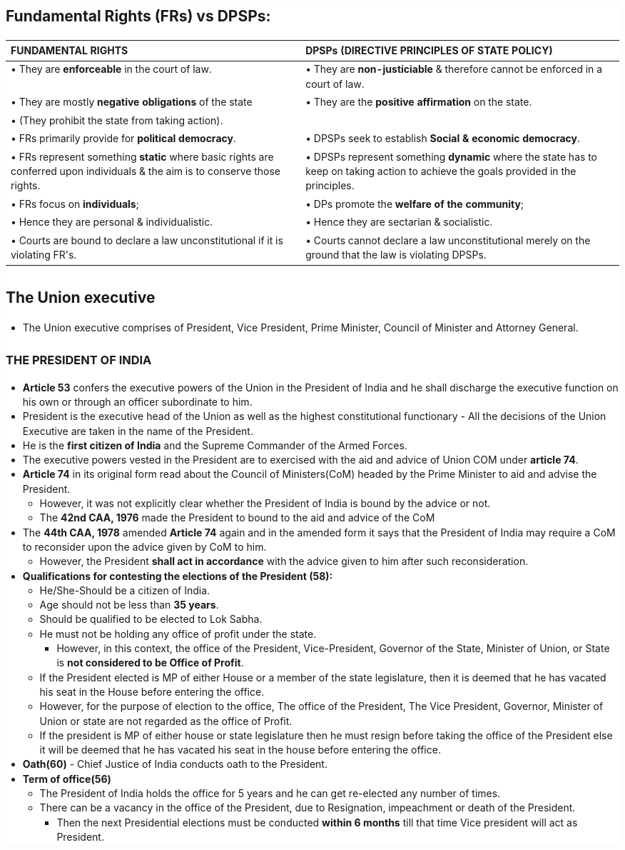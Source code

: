 ## Fundamental Rights (FRs) vs DPSPs:
| FUNDAMENTAL RIGHTS | DPSPs (DIRECTIVE PRINCIPLES OF STATE POLICY) |
| :--- | :--- |
| • They are **enforceable** in the court of law. | • They are **non-justiciable** & therefore cannot be enforced in a court of law. |
| • They are mostly **negative obligations** of the state | • They are the **positive affirmation** on the state. |
| • (They prohibit the state from taking action). | |
| • FRs primarily provide for **political democracy**. | • DPSPs seek to establish **Social & economic democracy**. |
| • FRs represent something **static** where basic rights are conferred upon individuals & the aim is to conserve those rights. | • DPSPs represent something **dynamic** where the state has to keep on taking action to achieve the goals provided in the principles. |
| • FRs focus on **individuals**; | • DPs promote the **welfare of the community**; |
| • Hence they are personal & individualistic. | • Hence they are sectarian & socialistic. |
| • Courts are bound to declare a law unconstitutional if it is violating FR's. | • Courts cannot declare a law unconstitutional merely on the ground that the law is violating DPSPs. |

## The Union executive
*   The Union executive comprises of President, Vice President, Prime Minister, Council of Minister and Attorney General.

### THE PRESIDENT OF INDIA
*   **Article 53** confers the executive powers of the Union in the President of India and he shall discharge the executive function on his own or through an officer subordinate to him.
*   President is the executive head of the Union as well as the highest constitutional functionary - All the decisions of the Union Executive are taken in the name of the President.
*   He is the **first citizen of India** and the Supreme Commander of the Armed Forces.
*   The executive powers vested in the President are to exercised with the aid and advice of Union COM under **article 74**.
*   **Article 74** in its original form read about the Council of Ministers(CoM) headed by the Prime Minister to aid and advise the President.
    *   However, it was not explicitly clear whether the President of India is bound by the advice or not.
    *   The **42nd CAA, 1976** made the President to bound to the aid and advice of the CoM
*   The **44th CAA, 1978** amended **Article 74** again and in the amended form it says that the President of India may require a CoM to reconsider upon the advice given by CoM to him.
    *   However, the President **shall act in accordance** with the advice given to him after such reconsideration.
*   **Qualifications for contesting the elections of the President (58):**
    *   He/She-Should be a citizen of India.
    *   Age should not be less than **35 years**.
    *   Should be qualified to be elected to Lok Sabha.
    *   He must not be holding any office of profit under the state.
        *   However, in this context, the office of the President, Vice-President, Governor of the State, Minister of Union, or State is **not considered to be Office of Profit**.
    *   If the President elected is MP of either House or a member of the state legislature, then it is deemed that he has vacated his seat in the House before entering the office.
    *   However, for the purpose of election to the office, The office of the President, The Vice President, Governor, Minister of Union or state are not regarded as the office of Profit.
    *   If the president is MP of either house or state legislature then he must resign before taking the office of the President else it will be deemed that he has vacated his seat in the house before entering the office.
*   **Oath(60)** - Chief Justice of India conducts oath to the President.
*   **Term of office(56)**
    *   The President of India holds the office for 5 years and he can get re-elected any number of times.
    *   There can be a vacancy in the office of the President, due to Resignation, impeachment or death of the President.
        *   Then the next Presidential elections must be conducted **within 6 months** till that time Vice president will act as President.